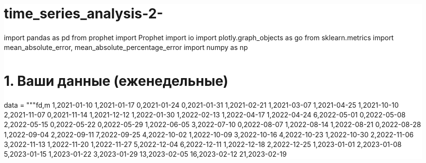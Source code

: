 # time_series_analysis-2-


import pandas as pd
from prophet import Prophet
import io
import plotly.graph_objects as go
from sklearn.metrics import mean_absolute_error, mean_absolute_percentage_error
import numpy as np

# 1. Ваши данные (еженедельные)
data = """fd,m
1,2021-01-10
1,2021-01-17
0,2021-01-24
0,2021-01-31
1,2021-02-21
1,2021-03-07
1,2021-04-25
1,2021-10-10
2,2021-11-07
0,2021-11-14
1,2021-12-12
1,2022-01-30
1,2022-02-13
1,2022-04-17
1,2022-04-24
6,2022-05-01
0,2022-05-08
2,2022-05-15
0,2022-05-22
0,2022-05-29
1,2022-06-05
3,2022-07-10
0,2022-08-07
1,2022-08-14
1,2022-08-21
0,2022-08-28
1,2022-09-04
2,2022-09-11
7,2022-09-25
4,2022-10-02
1,2022-10-09
3,2022-10-16
4,2022-10-23
1,2022-10-30
2,2022-11-06
3,2022-11-13
1,2022-11-20
1,2022-11-27
5,2022-12-04
6,2022-12-11
1,2022-12-18
2,2022-12-25
1,2023-01-01
2,2023-01-08
5,2023-01-15
1,2023-01-22
3,2023-01-29
13,2023-02-05
16,2023-02-12
21,2023-02-19
